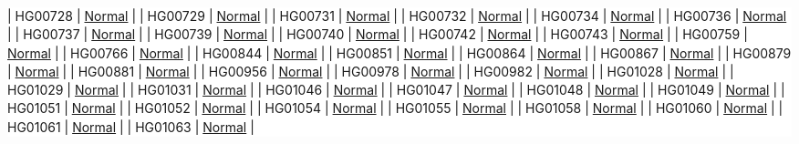| HG00728  | [Normal](https://raw.githubusercontent.com/sbslee/1kgp-pgx-paper/main/plot/CYP4F2/08/HG00728_NYGC.png)    |
| HG00729  | [Normal](https://raw.githubusercontent.com/sbslee/1kgp-pgx-paper/main/plot/CYP4F2/08/HG00729_NYGC.png)    |
| HG00731  | [Normal](https://raw.githubusercontent.com/sbslee/1kgp-pgx-paper/main/plot/CYP4F2/05/HG00731_NYGC.png)    |
| HG00732  | [Normal](https://raw.githubusercontent.com/sbslee/1kgp-pgx-paper/main/plot/CYP4F2/05/HG00732_NYGC.png)    |
| HG00734  | [Normal](https://raw.githubusercontent.com/sbslee/1kgp-pgx-paper/main/plot/CYP4F2/05/HG00734_NYGC.png)    |
| HG00736  | [Normal](https://raw.githubusercontent.com/sbslee/1kgp-pgx-paper/main/plot/CYP4F2/05/HG00736_NYGC.png)    |
| HG00737  | [Normal](https://raw.githubusercontent.com/sbslee/1kgp-pgx-paper/main/plot/CYP4F2/05/HG00737_NYGC.png)    |
| HG00739  | [Normal](https://raw.githubusercontent.com/sbslee/1kgp-pgx-paper/main/plot/CYP4F2/05/HG00739_NYGC.png)    |
| HG00740  | [Normal](https://raw.githubusercontent.com/sbslee/1kgp-pgx-paper/main/plot/CYP4F2/05/HG00740_NYGC.png)    |
| HG00742  | [Normal](https://raw.githubusercontent.com/sbslee/1kgp-pgx-paper/main/plot/CYP4F2/09/HG00742_NYGC.png)    |
| HG00743  | [Normal](https://raw.githubusercontent.com/sbslee/1kgp-pgx-paper/main/plot/CYP4F2/09/HG00743_NYGC.png)    |
| HG00759  | [Normal](https://raw.githubusercontent.com/sbslee/1kgp-pgx-paper/main/plot/CYP4F2/06/HG00759_NYGC.png)    |
| HG00766  | [Normal](https://raw.githubusercontent.com/sbslee/1kgp-pgx-paper/main/plot/CYP4F2/06/HG00766_NYGC.png)    |
| HG00844  | [Normal](https://raw.githubusercontent.com/sbslee/1kgp-pgx-paper/main/plot/CYP4F2/06/HG00844_NYGC.png)    |
| HG00851  | [Normal](https://raw.githubusercontent.com/sbslee/1kgp-pgx-paper/main/plot/CYP4F2/06/HG00851_NYGC.png)    |
| HG00864  | [Normal](https://raw.githubusercontent.com/sbslee/1kgp-pgx-paper/main/plot/CYP4F2/06/HG00864_NYGC.png)    |
| HG00867  | [Normal](https://raw.githubusercontent.com/sbslee/1kgp-pgx-paper/main/plot/CYP4F2/06/HG00867_NYGC.png)    |
| HG00879  | [Normal](https://raw.githubusercontent.com/sbslee/1kgp-pgx-paper/main/plot/CYP4F2/06/HG00879_NYGC.png)    |
| HG00881  | [Normal](https://raw.githubusercontent.com/sbslee/1kgp-pgx-paper/main/plot/CYP4F2/06/HG00881_NYGC.png)    |
| HG00956  | [Normal](https://raw.githubusercontent.com/sbslee/1kgp-pgx-paper/main/plot/CYP4F2/06/HG00956_NYGC.png)    |
| HG00978  | [Normal](https://raw.githubusercontent.com/sbslee/1kgp-pgx-paper/main/plot/CYP4F2/06/HG00978_NYGC.png)    |
| HG00982  | [Normal](https://raw.githubusercontent.com/sbslee/1kgp-pgx-paper/main/plot/CYP4F2/06/HG00982_NYGC.png)    |
| HG01028  | [Normal](https://raw.githubusercontent.com/sbslee/1kgp-pgx-paper/main/plot/CYP4F2/06/HG01028_NYGC.png)    |
| HG01029  | [Normal](https://raw.githubusercontent.com/sbslee/1kgp-pgx-paper/main/plot/CYP4F2/06/HG01029_NYGC.png)    |
| HG01031  | [Normal](https://raw.githubusercontent.com/sbslee/1kgp-pgx-paper/main/plot/CYP4F2/06/HG01031_NYGC.png)    |
| HG01046  | [Normal](https://raw.githubusercontent.com/sbslee/1kgp-pgx-paper/main/plot/CYP4F2/06/HG01046_NYGC.png)    |
| HG01047  | [Normal](https://raw.githubusercontent.com/sbslee/1kgp-pgx-paper/main/plot/CYP4F2/05/HG01047_NYGC.png)    |
| HG01048  | [Normal](https://raw.githubusercontent.com/sbslee/1kgp-pgx-paper/main/plot/CYP4F2/05/HG01048_NYGC.png)    |
| HG01049  | [Normal](https://raw.githubusercontent.com/sbslee/1kgp-pgx-paper/main/plot/CYP4F2/05/HG01049_NYGC.png)    |
| HG01051  | [Normal](https://raw.githubusercontent.com/sbslee/1kgp-pgx-paper/main/plot/CYP4F2/05/HG01051_NYGC.png)    |
| HG01052  | [Normal](https://raw.githubusercontent.com/sbslee/1kgp-pgx-paper/main/plot/CYP4F2/05/HG01052_NYGC.png)    |
| HG01054  | [Normal](https://raw.githubusercontent.com/sbslee/1kgp-pgx-paper/main/plot/CYP4F2/05/HG01054_NYGC.png)    |
| HG01055  | [Normal](https://raw.githubusercontent.com/sbslee/1kgp-pgx-paper/main/plot/CYP4F2/05/HG01055_NYGC.png)    |
| HG01058  | [Normal](https://raw.githubusercontent.com/sbslee/1kgp-pgx-paper/main/plot/CYP4F2/09/HG01058_NYGC.png)    |
| HG01060  | [Normal](https://raw.githubusercontent.com/sbslee/1kgp-pgx-paper/main/plot/CYP4F2/05/HG01060_NYGC.png)    |
| HG01061  | [Normal](https://raw.githubusercontent.com/sbslee/1kgp-pgx-paper/main/plot/CYP4F2/05/HG01061_NYGC.png)    |
| HG01063  | [Normal](https://raw.githubusercontent.com/sbslee/1kgp-pgx-paper/main/plot/CYP4F2/09/HG01063_NYGC.png)    |